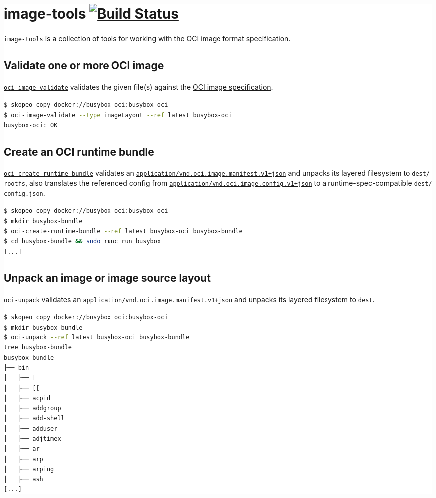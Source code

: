 # image-tools [![Build Status](https://travis-ci.org/opencontainers/image-tools.svg?branch=master)](https://travis-ci.org/opencontainers/image-tools)

`image-tools` is a collection of tools for working with the [OCI image format specification](https://github.com/opencontainers/image-spec).

## Validate one or more OCI image
[`oci-image-validate`](cmd/oci-image-validate/oci-image-validate.1.md) validates the given file(s) against the [OCI image specification](https://github.com/opencontainers/image-spec).

```sh
$ skopeo copy docker://busybox oci:busybox-oci
$ oci-image-validate --type imageLayout --ref latest busybox-oci
busybox-oci: OK

```

## Create an OCI runtime bundle

[`oci-create-runtime-bundle`](cmd/oci-create-runtime-bundle/oci-create-runtime-bundle.1.md) validates an [`application/vnd.oci.image.manifest.v1+json`](https://github.com/opencontainers/image-spec/blob/master/manifest.md) and unpacks its layered filesystem to `dest/rootfs`, also translates the referenced config from [`application/vnd.oci.image.config.v1+json`](https://github.com/opencontainers/image-spec/blob/master/config.md) to a runtime-spec-compatible `dest/config.json`.

```sh
$ skopeo copy docker://busybox oci:busybox-oci
$ mkdir busybox-bundle
$ oci-create-runtime-bundle --ref latest busybox-oci busybox-bundle
$ cd busybox-bundle && sudo runc run busybox
[...]
```

## Unpack an image or image source layout

[`oci-unpack`](https://github.com/opencontainers/image-tools/blob/master/cmd/oci-unpack/oci-unpack.1.md) validates an [`application/vnd.oci.image.manifest.v1+json`](https://github.com/opencontainers/image-spec/blob/master/manifest.md) and unpacks its layered filesystem to `dest`.

```sh
$ skopeo copy docker://busybox oci:busybox-oci
$ mkdir busybox-bundle
$ oci-unpack --ref latest busybox-oci busybox-bundle
tree busybox-bundle
busybox-bundle
├── bin
│   ├── [
│   ├── [[
│   ├── acpid
│   ├── addgroup
│   ├── add-shell
│   ├── adduser
│   ├── adjtimex
│   ├── ar
│   ├── arp
│   ├── arping
│   ├── ash
[...]

```


[UberConference]: https://www.uberconference.com/opencontainers
[irc-logs]: http://ircbot.wl.linuxfoundation.org/eavesdrop/%23opencontainers/